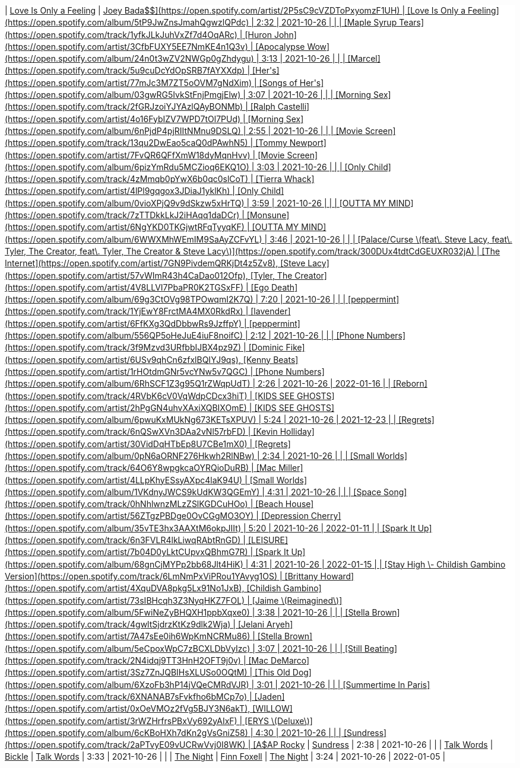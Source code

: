 | [Love Is Only a Feeling](https://open.spotify.com/track/2ZVRyUFQTI5K99wpJElGrD) | [Joey Bada$$](https://open.spotify.com/artist/2P5sC9cVZDToPxyomzF1UH) | [Love Is Only a Feeling](https://open.spotify.com/album/5tP9JwZnsJmahQgwzlQPdc) | 2:32 | 2021-10-26 |  |
| [Maple Syrup Tears](https://open.spotify.com/track/1yfkJLkJuhVxZf7d4OqARc) | [Huron John](https://open.spotify.com/artist/3CfbFUXY5EE7NmKE4n1Q3v) | [Apocalypse Wow](https://open.spotify.com/album/24n0t3wZV2NWGp0gZhdygu) | 3:13 | 2021-10-26 |  |
| [Marcel](https://open.spotify.com/track/5u9cuDcYdOpSRB7fAYXXdp) | [Her's](https://open.spotify.com/artist/77mJc3M7ZT5oOVM7gNdXim) | [Songs of Her's](https://open.spotify.com/album/03gwRG5IvkStFnjPmgjElw) | 3:07 | 2021-10-26 |  |
| [Morning Sex](https://open.spotify.com/track/2fGRJzoiYJYAzlQAyBONMb) | [Ralph Castelli](https://open.spotify.com/artist/4o16FybIZV7WPD7tOl7PUd) | [Morning Sex](https://open.spotify.com/album/6nPjdP4pjRIItNMnu9DSLQ) | 2:55 | 2021-10-26 |  |
| [Movie Screen](https://open.spotify.com/track/13qu2DwEao5caQ0dPAwhN5) | [Tommy Newport](https://open.spotify.com/artist/7FvQR6QFfXmW18dyMqnHvv) | [Movie Screen](https://open.spotify.com/album/6pizYmRdu5MCZioq6EKQ1O) | 3:03 | 2021-10-26 |  |
| [Only Child](https://open.spotify.com/track/4zMmqb0pYwX6b0qc0slCoT) | [Tierra Whack](https://open.spotify.com/artist/4lPl9gqgox3JDiaJ1yklKh) | [Only Child](https://open.spotify.com/album/0vioXPjQ9v9dSkzw5xHrTQ) | 3:59 | 2021-10-26 |  |
| [OUTTA MY MIND](https://open.spotify.com/track/7zTTDkkLkJ2iHAqq1daDCr) | [Monsune](https://open.spotify.com/artist/6NgYKD0TKGjwtRFqTyyqKF) | [OUTTA MY MIND](https://open.spotify.com/album/6WWXMhWEmIM9SaAyZCFvYL) | 3:46 | 2021-10-26 |  |
| [Palace/Curse \(feat\. Steve Lacy, feat\. Tyler, The Creator, feat\. Tyler, The Creator & Steve Lacy\)](https://open.spotify.com/track/300DUx4tdtCdGEUXR032jA) | [The Internet](https://open.spotify.com/artist/7GN9PivdemQRKjDt4z5Zv8), [Steve Lacy](https://open.spotify.com/artist/57vWImR43h4CaDao012Ofp), [Tyler, The Creator](https://open.spotify.com/artist/4V8LLVI7PbaPR0K2TGSxFF) | [Ego Death](https://open.spotify.com/album/69g3CtOVg98TPOwqmI2K7Q) | 7:20 | 2021-10-26 |  |
| [peppermint](https://open.spotify.com/track/1YjEwY8FrctMA4MX0RkdRx) | [lavender](https://open.spotify.com/artist/6FfKXg3QdDbbwRs9JzffpY) | [peppermint](https://open.spotify.com/album/556QP5oHeJuE4iuF8noifC) | 2:12 | 2021-10-26 |  |
| [Phone Numbers](https://open.spotify.com/track/3f9Mzvd3URfbbIJBX4pz9Z) | [Dominic Fike](https://open.spotify.com/artist/6USv9qhCn6zfxlBQIYJ9qs), [Kenny Beats](https://open.spotify.com/artist/1rHOtdmGNr5vcYNw5v7QGC) | [Phone Numbers](https://open.spotify.com/album/6RhSCF1Z3g95Q1rZWqpUdT) | 2:26 | 2021-10-26 | 2022-01-16 |
| [Reborn](https://open.spotify.com/track/4RVbK6cV0VqWdpCDcx3hiT) | [KIDS SEE GHOSTS](https://open.spotify.com/artist/2hPgGN4uhvXAxiXQBIXOmE) | [KIDS SEE GHOSTS](https://open.spotify.com/album/6pwuKxMUkNg673KETsXPUV) | 5:24 | 2021-10-26 | 2021-12-23 |
| [Regrets](https://open.spotify.com/track/6nQSwXVn3DAa2vNl57rbFD) | [Kevin Holliday](https://open.spotify.com/artist/30VidDqHTbEp8U7CBe1mX0) | [Regrets](https://open.spotify.com/album/0pN6aORNF276Hkwh2RlNBw) | 2:34 | 2021-10-26 |  |
| [Small Worlds](https://open.spotify.com/track/64O6Y8wpgkcaOYRQioDuRB) | [Mac Miller](https://open.spotify.com/artist/4LLpKhyESsyAXpc4laK94U) | [Small Worlds](https://open.spotify.com/album/1VKdnyJWCS9kUdKW3QGEmY) | 4:31 | 2021-10-26 |  |
| [Space Song](https://open.spotify.com/track/0hNhlwnzMLzZSlKGDCuHOo) | [Beach House](https://open.spotify.com/artist/56ZTgzPBDge0OvCGgMO3OY) | [Depression Cherry](https://open.spotify.com/album/35vTE3hx3AAXtM6okpJIIt) | 5:20 | 2021-10-26 | 2022-01-11 |
| [Spark It Up](https://open.spotify.com/track/6n3FVLR4lkLiwqRAbtRnGD) | [LEISURE](https://open.spotify.com/artist/7b04D0yLktCUpvxQBhmG7R) | [Spark It Up](https://open.spotify.com/album/68gnCjMYPp2bb68Jlt4HiK) | 4:31 | 2021-10-26 | 2022-01-15 |
| [Stay High \- Childish Gambino Version](https://open.spotify.com/track/6LmNmPxViPRou1YAvyg1OS) | [Brittany Howard](https://open.spotify.com/artist/4XquDVA8pkg5Lx91No1JxB), [Childish Gambino](https://open.spotify.com/artist/73sIBHcqh3Z3NyqHKZ7FOL) | [Jaime \(Reimagined\)](https://open.spotify.com/album/5FwiNeZyBHQXH1ppbXqxe0) | 3:38 | 2021-10-26 |  |
| [Stella Brown](https://open.spotify.com/track/4gwltSjdrzKtKz9dlk2Wja) | [Jelani Aryeh](https://open.spotify.com/artist/7A47sEe0ih6WpKmNCRMu86) | [Stella Brown](https://open.spotify.com/album/5eCpoxWpC7zBCXLDbVyIzc) | 3:07 | 2021-10-26 |  |
| [Still Beating](https://open.spotify.com/track/2N4idqj9TT3HnH2OFT9j0v) | [Mac DeMarco](https://open.spotify.com/artist/3Sz7ZnJQBIHsXLUSo0OQtM) | [This Old Dog](https://open.spotify.com/album/6XzoFb3hP14jVQeCMRdVJR) | 3:01 | 2021-10-26 |  |
| [Summertime In Paris](https://open.spotify.com/track/6XNANAB7sFvkfho6bMCp7o) | [Jaden](https://open.spotify.com/artist/0xOeVMOz2fVg5BJY3N6akT), [WILLOW](https://open.spotify.com/artist/3rWZHrfrsPBxVy692yAIxF) | [ERYS \(Deluxe\)](https://open.spotify.com/album/6cKBoHXh7dKn2gVsGniZ58) | 4:30 | 2021-10-26 |  |
| [Sundress](https://open.spotify.com/track/2aPTvyE09vUCRwVvj0I8WK) | [A$AP Rocky](https://open.spotify.com/artist/13ubrt8QOOCPljQ2FL1Kca) | [Sundress](https://open.spotify.com/album/3AlyvIIMZyT5LjWFeK5LSl) | 2:38 | 2021-10-26 |  |
| [Talk Words](https://open.spotify.com/track/1QloOO4c5p6DkvnjcHDSSb) | [Bickle](https://open.spotify.com/artist/1xFMeZFEf4ZUfuKwrfs5lB) | [Talk Words](https://open.spotify.com/album/34rTpkluJXJnTmFojki6lQ) | 3:33 | 2021-10-26 |  |
| [The Night](https://open.spotify.com/track/6Pi2UMOtnJJqEUD3Jdalyu) | [Finn Foxell](https://open.spotify.com/artist/1PK0iReBf7u59diWAXC3wR) | [The Night](https://open.spotify.com/album/0VO3UbmFTG70b27lk5N9p0) | 3:24 | 2021-10-26 | 2022-01-05 |